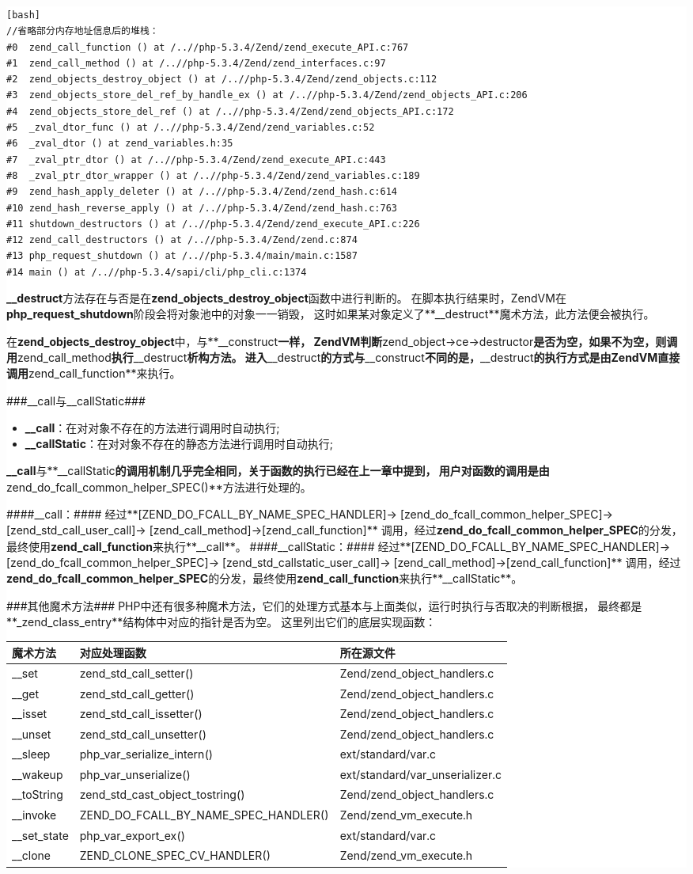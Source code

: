 	[bash]
	//省略部分内存地址信息后的堆栈：
	#0  zend_call_function () at /..//php-5.3.4/Zend/zend_execute_API.c:767
	#1  zend_call_method () at /..//php-5.3.4/Zend/zend_interfaces.c:97
	#2  zend_objects_destroy_object () at /..//php-5.3.4/Zend/zend_objects.c:112
	#3  zend_objects_store_del_ref_by_handle_ex () at /..//php-5.3.4/Zend/zend_objects_API.c:206
	#4  zend_objects_store_del_ref () at /..//php-5.3.4/Zend/zend_objects_API.c:172
	#5  _zval_dtor_func () at /..//php-5.3.4/Zend/zend_variables.c:52
	#6  _zval_dtor () at zend_variables.h:35
	#7  _zval_ptr_dtor () at /..//php-5.3.4/Zend/zend_execute_API.c:443
	#8  _zval_ptr_dtor_wrapper () at /..//php-5.3.4/Zend/zend_variables.c:189
	#9  zend_hash_apply_deleter () at /..//php-5.3.4/Zend/zend_hash.c:614
	#10 zend_hash_reverse_apply () at /..//php-5.3.4/Zend/zend_hash.c:763
	#11 shutdown_destructors () at /..//php-5.3.4/Zend/zend_execute_API.c:226
	#12 zend_call_destructors () at /..//php-5.3.4/Zend/zend.c:874
	#13 php_request_shutdown () at /..//php-5.3.4/main/main.c:1587
	#14 main () at /..//php-5.3.4/sapi/cli/php_cli.c:1374

**__destruct**方法存在与否是在**zend_objects_destroy_object**函数中进行判断的。
在脚本执行结果时，ZendVM在**php_request_shutdown**阶段会将对象池中的对象一一销毁，
这时如果某对象定义了**__destruct**魔术方法，此方法便会被执行。

在**zend_objects_destroy_object**中，与**__construct**一样，
ZendVM判断**zend_object->ce->destructor**是否为空，如果不为空，则调用**zend_call_method**执行**__destruct**析构方法。
进入**__destruct**的方式与**__construct**不同的是，**__destruct**的执行方式是由ZendVM直接调用**zend_call_function**来执行。

###__call与__callStatic###
+    **__call**：在对对象不存在的方法进行调用时自动执行;    
+    **__callStatic**：在对对象不存在的静态方法进行调用时自动执行;

**__call**与**__callStatic**的调用机制几乎完全相同，关于函数的执行已经在上一章中提到，
用户对函数的调用是由**zend_do_fcall_common_helper_SPEC()**方法进行处理的。

####__call：#### 
经过**[ZEND_DO_FCALL_BY_NAME_SPEC_HANDLER]-> [zend_do_fcall_common_helper_SPEC]-> [zend_std_call_user_call]-> [zend_call_method]->[zend_call_function]**
调用，经过**zend_do_fcall_common_helper_SPEC**的分发，最终使用**zend_call_function**来执行**__call**。
####__callStatic：####
经过**[ZEND_DO_FCALL_BY_NAME_SPEC_HANDLER]-> [zend_do_fcall_common_helper_SPEC]-> [zend_std_callstatic_user_call]-> [zend_call_method]->[zend_call_function]**
调用，经过**zend_do_fcall_common_helper_SPEC**的分发，最终使用**zend_call_function**来执行**__callStatic**。

###其他魔术方法###
PHP中还有很多种魔术方法，它们的处理方式基本与上面类似，运行时执行与否取决的判断根据，
最终都是**_zend_class_entry**结构体中对应的指针是否为空。
这里列出它们的底层实现函数：

| 魔术方法 | 对应处理函数 |所在源文件|
|:-----------|:------------|:--------|
| __set       |        zend_std_call_setter() | Zend/zend_object_handlers.c|
| __get     	|      zend_std_call_getter() |Zend/zend_object_handlers.c|
| __isset       |        zend_std_call_issetter() |Zend/zend_object_handlers.c|
| __unset         |          zend_std_call_unsetter() | Zend/zend_object_handlers.c|
| __sleep       |       php_var_serialize_intern() |ext/standard/var.c|
| __wakeup	|	php_var_unserialize()	|	ext/standard/var_unserializer.c	|
| __toString	|	zend_std_cast_object_tostring()	|	Zend/zend_object_handlers.c|
| __invoke|	ZEND_DO_FCALL_BY_NAME_SPEC_HANDLER() | Zend/zend_vm_execute.h |
| __set_state | php_var_export_ex() | ext/standard/var.c |
| __clone |ZEND_CLONE_SPEC_CV_HANDLER() | Zend/zend_vm_execute.h |
